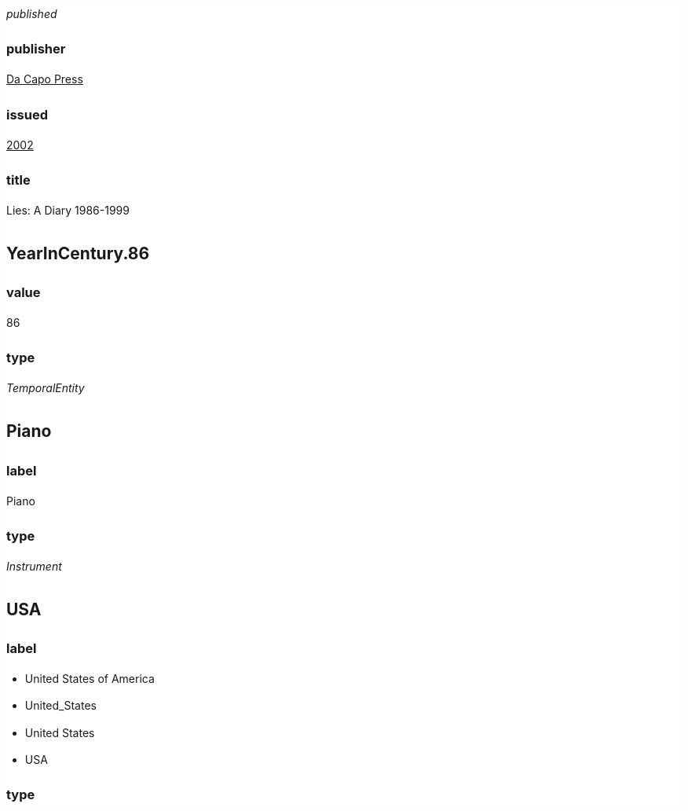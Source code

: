 
*published*

### publisher


[Da Capo Press](#Da-Capo-Press)

### issued


[2002](#2002)

### title


Lies: A Diary 1986-1999

## YearInCentury.86

### value


86

### type


*TemporalEntity*

## Piano

### label


Piano

### type


*Instrument*

## USA

### label

 - United States of America

 - United_States

 - United States

 - USA

### type
